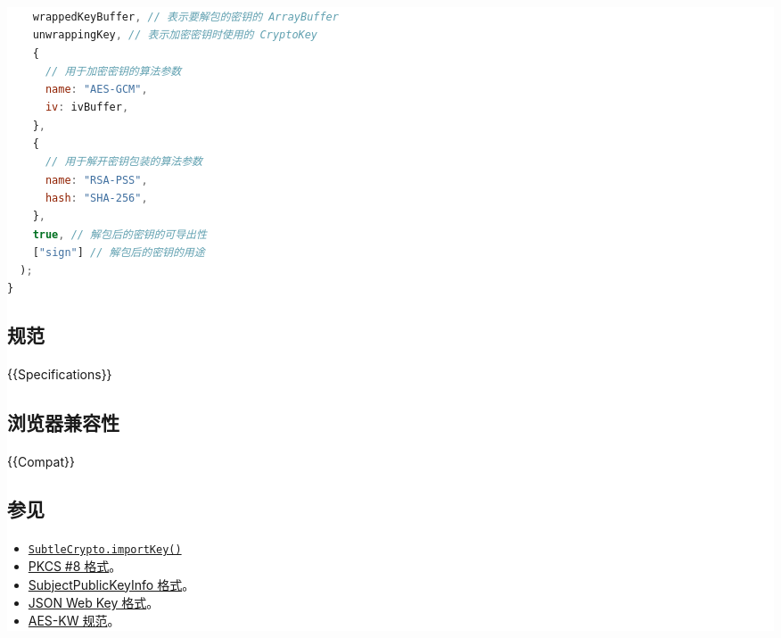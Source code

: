 ```js
    wrappedKeyBuffer, // 表示要解包的密钥的 ArrayBuffer
    unwrappingKey, // 表示加密密钥时使用的 CryptoKey
    {
      // 用于加密密钥的算法参数
      name: "AES-GCM",
      iv: ivBuffer,
    },
    {
      // 用于解开密钥包装的算法参数
      name: "RSA-PSS",
      hash: "SHA-256",
    },
    true, // 解包后的密钥的可导出性
    ["sign"] // 解包后的密钥的用途
  );
}
```

## 规范

{{Specifications}}

## 浏览器兼容性

{{Compat}}

## 参见

- [`SubtleCrypto.importKey()`](/zh-CN/docs/Web/API/SubtleCrypto/importKey)
- [PKCS #8 格式](https://datatracker.ietf.org/doc/html/rfc5208)。
- [SubjectPublicKeyInfo 格式](https://datatracker.ietf.org/doc/html/rfc5280#section-4.1)。
- [JSON Web Key 格式](https://datatracker.ietf.org/doc/html/rfc7517)。
- [AES-KW 规范](https://datatracker.ietf.org/doc/html/rfc3394)。
